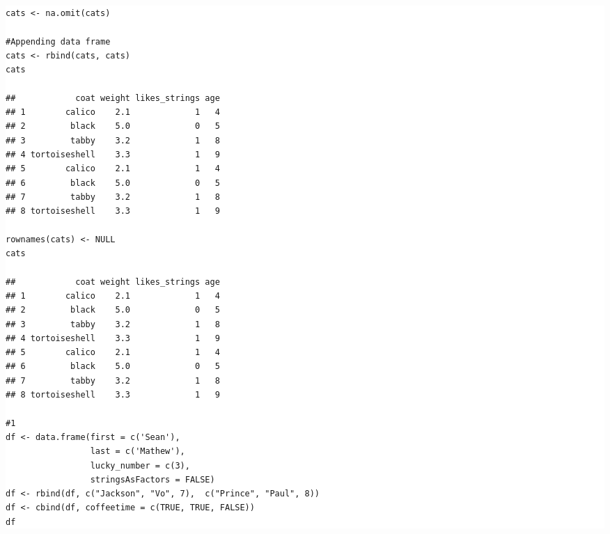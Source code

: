     cats <- na.omit(cats)

    #Appending data frame
    cats <- rbind(cats, cats)
    cats

    ##            coat weight likes_strings age
    ## 1        calico    2.1             1   4
    ## 2         black    5.0             0   5
    ## 3         tabby    3.2             1   8
    ## 4 tortoiseshell    3.3             1   9
    ## 5        calico    2.1             1   4
    ## 6         black    5.0             0   5
    ## 7         tabby    3.2             1   8
    ## 8 tortoiseshell    3.3             1   9

    rownames(cats) <- NULL
    cats

    ##            coat weight likes_strings age
    ## 1        calico    2.1             1   4
    ## 2         black    5.0             0   5
    ## 3         tabby    3.2             1   8
    ## 4 tortoiseshell    3.3             1   9
    ## 5        calico    2.1             1   4
    ## 6         black    5.0             0   5
    ## 7         tabby    3.2             1   8
    ## 8 tortoiseshell    3.3             1   9

    #1
    df <- data.frame(first = c('Sean'),
                     last = c('Mathew'),
                     lucky_number = c(3),
                     stringsAsFactors = FALSE)
    df <- rbind(df, c("Jackson", "Vo", 7),  c("Prince", "Paul", 8))
    df <- cbind(df, coffeetime = c(TRUE, TRUE, FALSE))
    df
